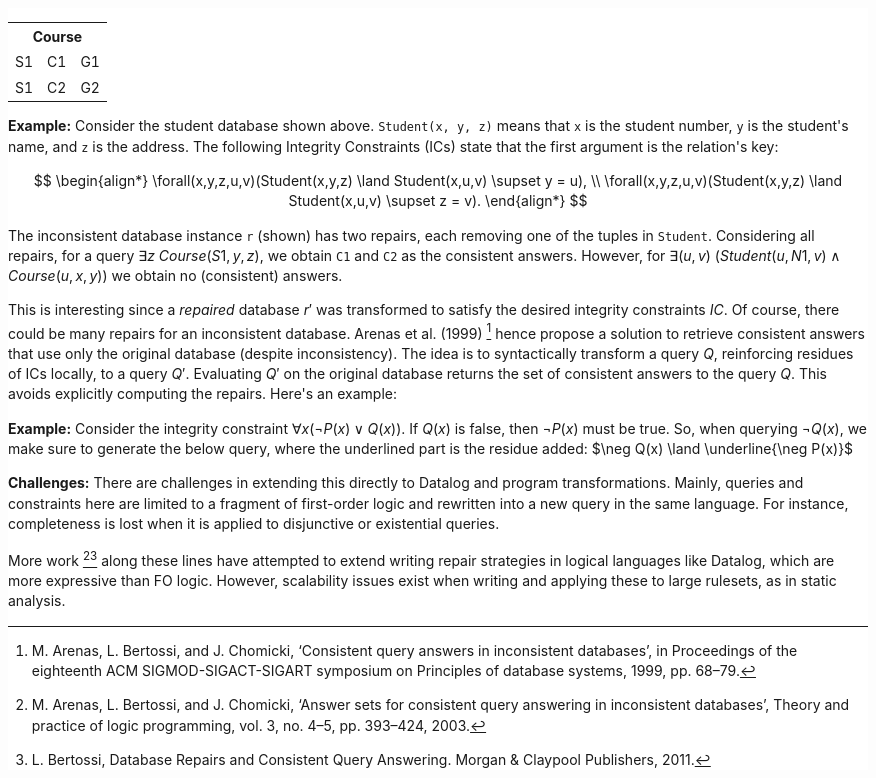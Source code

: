 <table align="right">
  <tr>
    <th colspan="3">Course</th>
  </tr>
  <tr>
    <td>S1</td>
    <td>C1</td>
    <td>G1</td>
  </tr>
  <tr>
    <td>S1</td>
    <td>C2</td>
    <td>G2</td>
  </tr>
</table>

**Example:** Consider the student database shown above. `Student(x, y, z)` means that `x` is the student number, `y` is the student's name, and `z` is the address. The following Integrity Constraints (ICs) state that the first argument is the relation's key:

$$
\begin{align*}
\forall(x,y,z,u,v)(Student(x,y,z) \land Student(x,u,v) \supset y = u), \\
\forall(x,y,z,u,v)(Student(x,y,z) \land Student(x,u,v) \supset z = v).
\end{align*}
$$

The inconsistent database instance `r` (shown) has two repairs, each removing one of the tuples in `Student`. Considering all repairs, for a query $\exists{z}~ Course(S1, y, z)$, we obtain `C1` and `C2` as the consistent answers. However, for $\exists{(u,v)}~ (Student(u, N1, v) \land Course(u, x, y))$ we obtain no (consistent) answers.

This is interesting since a *repaired* database $r'$ was transformed to satisfy the desired integrity constraints $IC$. Of course, there could be many repairs for an inconsistent database.
Arenas et al. (1999) [^arenas1999consistent] hence propose a solution to retrieve consistent answers that use only the original database (despite inconsistency).
The idea is to syntactically transform a query $Q$, reinforcing residues of ICs locally, to a query $Q'$. Evaluating $Q'$ on the original database returns the set of consistent answers to the query $Q$. This avoids explicitly computing the repairs. Here's an example:

**Example:** Consider the integrity constraint $\forall{x} (\neg P(x) \lor Q(x))$. If $Q(x)$ is false, then $\neg P(x)$ must be true. So, when querying $\neg Q(x)$, we make sure to generate the below query, where the underlined part is the residue added: $\neg Q(x) \land \underline{\neg P(x)}$


**Challenges:** There are challenges in extending this directly to Datalog and program transformations. Mainly, queries and constraints here are limited to a fragment of first-order logic and rewritten into a new query in the same language. For instance, completeness is lost when it is applied to disjunctive or existential queries.

More work [^arenas2003answer][^bertossi2011database] along these lines have attempted to extend writing repair strategies in logical languages like Datalog, which are more expressive than FO logic.
However, scalability issues exist when writing and applying these to large rulesets, as in static analysis.


[^datalog]: S. Abiteboul, R. Hull, and V. Vianu, Foundations of databases, vol. 8. Addison-Wesley Reading, 1995.
[^reps1995demand]: T. W. Reps, ‘Demand interprocedural program analysis using logic databases’, in Applications of Logic Databases, Springer, 1995, pp. 163–196.
[^whaley2004cloning]: J. Whaley and M. S. Lam, ‘Cloning-based context-sensitive pointer alias analysis using binary decision diagrams’, in Proceedings of the ACM SIGPLAN 2004 conference on Programming Language Design and Implementation, 2004, pp. 131–144.
[^lam2005context]: M. S. Lam et al., ‘Context-sensitive program analysis as database queries’, in Proceedings of the twenty-fourth ACM SIGMOD-SIGACT-SIGART symposium on Principles of database systems, 2005, pp. 1–12.
[^souffle]: H. Jordan, B. Scholz, and P. Subotić, ‘Soufflé: On synthesis of program analyzers’, in Computer Aided Verification: 28th International Conference, CAV 2016, Toronto, ON, Canada, July 17-23, 2016, Proceedings, Part II 28, 2016, pp. 422–430.
[^madmax]: N. Grech, M. Kong, A. Jurisevic, L. Brent, B. Scholz, and Y. Smaragdakis, ‘Madmax: Surviving out-of-gas conditions in ethereum smart contracts’, Proceedings of the ACM on Programming Languages, vol. 2, no. OOPSLA, pp. 1–27, 2018.
[^doop]: M. Bravenboer and Y. Smaragdakis, ‘Strictly declarative specification of sophisticated points-to analyses’, in Proceedings of the 24th ACM SIGPLAN conference on Object oriented programming systems languages and applications, 2009, pp. 243–262.
[^sadowski2018lessons]: C. Sadowski, E. Aftandilian, A. Eagle, L. Miller-Cushon, and C. Jaspan, ‘Lessons from building static analysis tools at google’, Communications of the ACM, vol. 61, no. 4, pp. 58–66, 2018.
[^arenas1999consistent]: M. Arenas, L. Bertossi, and J. Chomicki, ‘Consistent query answers in inconsistent databases’, in Proceedings of the eighteenth ACM SIGMOD-SIGACT-SIGART symposium on Principles of database systems, 1999, pp. 68–79.
[^arenas2003answer]: M. Arenas, L. Bertossi, and J. Chomicki, ‘Answer sets for consistent query answering in inconsistent databases’, Theory and practice of logic programming, vol. 3, no. 4–5, pp. 393–424, 2003.
[^bertossi2011database]: L. Bertossi, Database Repairs and Consistent Query Answering. Morgan & Claypool Publishers, 2011.
[^deutch2015selective]: D. Deutch, A. Gilad, and Y. Moskovitch, ‘Selective provenance for datalog programs using top-k queries’, Proceedings of the VLDB Endowment, vol. 8, no. 12, pp. 1394–1405, 2015.
[^kohler2012declarative]: S. Köhler, B. Ludäscher, and Y. Smaragdakis, ‘Declarative datalog debugging for mere mortals’, in International Datalog 2.0 Workshop, 2012, pp. 111–122.
[^lee2017efficiently]: S. Lee, S. Köhler, B. Ludäscher, and B. Glavic, ‘Efficiently computing provenance graphs for queries with negation’, arXiv preprint arXiv:1701. 05699, 2017.
[^zhao2020debugging]: D. Zhao, P. Subotić, and B. Scholz, ‘Debugging large-scale datalog: A scalable provenance evaluation strategy’, ACM Transactions on Programming Languages and Systems (TOPLAS), vol. 42, no. 2, pp. 1–35, 2020.
[^souffleProvenance]: [Soufflé Provenance](https://souffle-lang.github.io/provenance)
[^ddlog]: L. Ryzhyk and M. Budiu, ‘Differential Datalog’, Datalog, vol. 2, pp. 4–5, 2019.
[^elastic-incremental]: D. Zhao, P. Subotic, M. Raghothaman, and B. Scholz, ‘Towards elastic incrementalization for datalog’, in Proceedings of the 23rd International Symposium on Principles and Practice of Declarative Programming, 2021, pp. 1–16.
[^zhao2023automatic]: D. Zhao, P. Subotić, M. Raghothaman, and B. Scholz, ‘Automatic Rollback Suggestions for Incremental Datalog Evaluation’, in International Symposium on Practical Aspects of Declarative Languages, 2023, pp. 295–312.
[^liu2023program]: Y. Liu, S. Mechtaev, P. Subotić, and A. Roychoudhury, ‘Program Repair Guided by Datalog-Defined Static Analysis’, in Proceedings of the 31st ACM Joint European Software Engineering Conference and Symposium on the Foundations of Software Engineering, 2023, pp. 1216–1228.
[^semfix]: H. D. T. Nguyen, D. Qi, A. Roychoudhury, and S. Chandra, ‘Semfix: Program repair via semantic analysis’, in 2013 35th International Conference on Software Engineering (ICSE), 2013, pp. 772–781.
[^angelix]: S. Mechtaev, J. Yi, and A. Roychoudhury, ‘Angelix: Scalable multiline program patch synthesis via symbolic analysis’, in Proceedings of the 38th international conference on software engineering, 2016, pp. 691–701.
[^symex-select]: R. S. Boyer, B. Elspas, and K. N. Levitt, ‘SELECT—a formal system for testing and debugging programs by symbolic execution’, ACM SigPlan Notices, vol. 10, no. 6, pp. 234–245, 1975.
